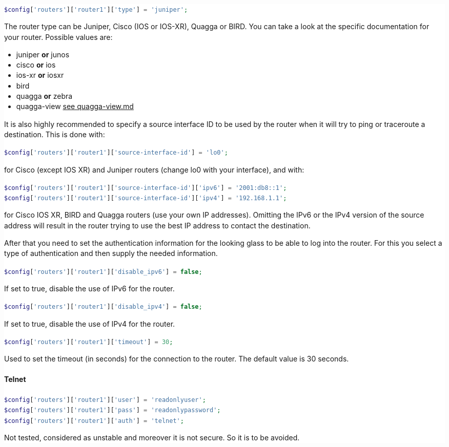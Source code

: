 ```php
$config['routers']['router1']['type'] = 'juniper';
```
The router type can be Juniper, Cisco (IOS or IOS-XR), Quagga or BIRD. You can
take a look at the specific documentation for your router. Possible values
are:

  * juniper **or** junos
  * cisco **or** ios
  * ios-xr **or** iosxr
  * bird
  * quagga **or** zebra
  * quagga-view [see quagga-view.md](quagga-view.md)

It is also highly recommended to specify a source interface ID to be used by
the router when it will try to ping or traceroute a destination. This is done
with:

```php
$config['routers']['router1']['source-interface-id'] = 'lo0';
```
for Cisco (except IOS XR) and Juniper routers (change lo0 with your
interface), and with:
```php
$config['routers']['router1']['source-interface-id']['ipv6'] = '2001:db8::1';
$config['routers']['router1']['source-interface-id']['ipv4'] = '192.168.1.1';
```
for Cisco IOS XR, BIRD and Quagga routers (use your own IP addresses).
Omitting the IPv6 or the IPv4 version of the source address will result in the
router trying to use the best IP address to contact the destination.

After that you need to set the authentication information for the looking
glass to be able to log into the router. For this you select a type of
authentication and then supply the needed information.

```php
$config['routers']['router1']['disable_ipv6'] = false;
```
If set to true, disable the use of IPv6 for the router.

```php
$config['routers']['router1']['disable_ipv4'] = false;
```
If set to true, disable the use of IPv4 for the router.

```php
$config['routers']['router1']['timeout'] = 30;
```
Used to set the timeout (in seconds) for the connection to the router. The
default value is 30 seconds.

#### Telnet

```php
$config['routers']['router1']['user'] = 'readonlyuser';
$config['routers']['router1']['pass'] = 'readonlypassword';
$config['routers']['router1']['auth'] = 'telnet';
```
Not tested, considered as unstable and moreover it is not secure. So it is to
be avoided.
